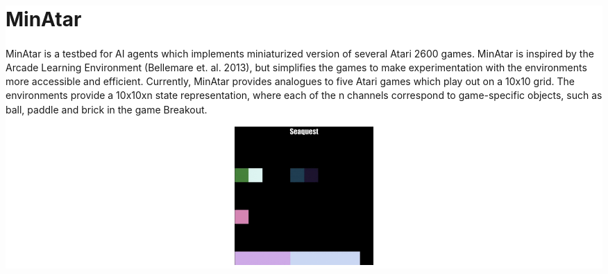 # MinAtar
MinAtar is a testbed for AI agents which implements miniaturized version of several Atari 2600 games. MinAtar is inspired by the Arcade Learning Environment (Bellemare et. al. 2013), but simplifies the games to make experimentation with the environments more accessible and efficient. Currently, MinAtar provides analogues to five Atari games which play out on a 10x10 grid. The environments provide a 10x10xn state representation, where each of the n channels correspond to game-specific objects, such as ball, paddle and brick in the game Breakout.

<p  align="center">
<img src="img/seaquest.gif" width="200" />